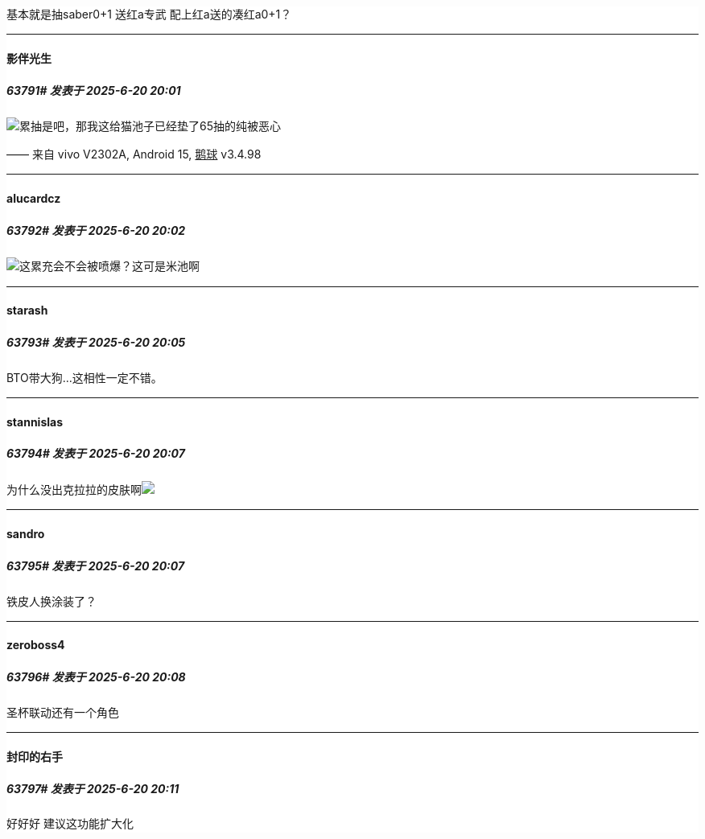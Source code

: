 基本就是抽saber0+1 送红a专武 配上红a送的凑红a0+1？

*****

####  影伴光生  
##### 63791#       发表于 2025-6-20 20:01

<img src="https://static.stage1st.com/image/smiley/face2017/067.png" referrerpolicy="no-referrer">累抽是吧，那我这给猫池子已经垫了65抽的纯被恶心

—— 来自 vivo V2302A, Android 15, [鹅球](https://www.pgyer.com/GcUxKd4w) v3.4.98


*****

####  alucardcz  
##### 63792#       发表于 2025-6-20 20:02

<img src="https://static.stage1st.com/image/smiley/face2017/037.png" referrerpolicy="no-referrer">这累充会不会被喷爆？这可是米池啊

*****

####  starash  
##### 63793#       发表于 2025-6-20 20:05

BTO带大狗...这相性一定不错。

*****

####  stannislas  
##### 63794#       发表于 2025-6-20 20:07

为什么没出克拉拉的皮肤啊<img src="https://static.stage1st.com/image/smiley/face2017/001.png" referrerpolicy="no-referrer">

*****

####  sandro  
##### 63795#       发表于 2025-6-20 20:07

铁皮人换涂装了？


*****

####  zeroboss4  
##### 63796#       发表于 2025-6-20 20:08

圣杯联动还有一个角色

*****

####  封印的右手  
##### 63797#       发表于 2025-6-20 20:11

好好好 建议这功能扩大化
